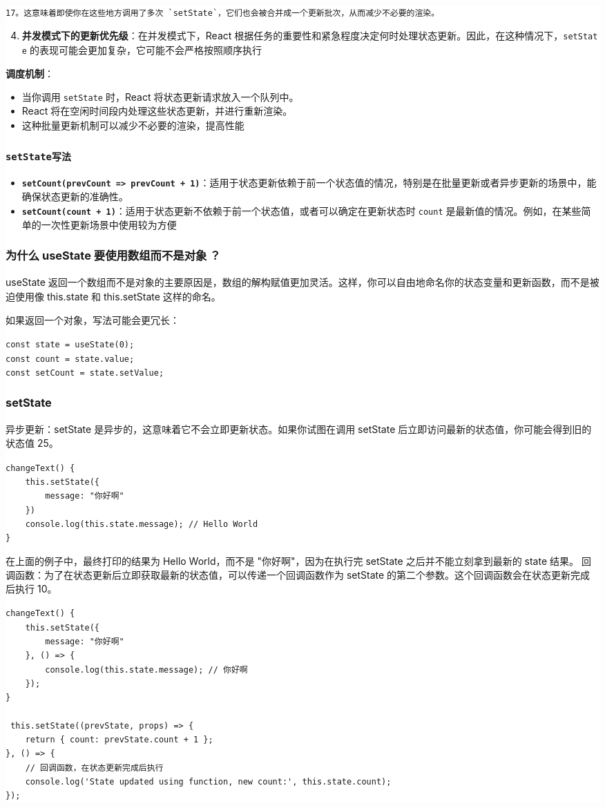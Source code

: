     17。这意味着即使你在这些地方调用了多次 `setState`，它们也会被合并成一个更新批次，从而减少不必要的渲染。
4. **并发模式下的更新优先级**：在并发模式下，React 根据任务的重要性和紧急程度决定何时处理状态更新。因此，在这种情况下，`setState` 的表现可能会更加复杂，它可能不会严格按照顺序执行

**调度机制**：

* 当你调用 `setState` 时，React 将状态更新请求放入一个队列中。
* React 将在空闲时间段内处理这些状态更新，并进行重新渲染。
* 这种批量更新机制可以减少不必要的渲染，提高性能

### `setState写法`

* **`setCount(prevCount => prevCount + 1)`**：适用于状态更新依赖于前一个状态值的情况，特别是在批量更新或者异步更新的场景中，能确保状态更新的准确性。
* **`setCount(count + 1)`**：适用于状态更新不依赖于前一个状态值，或者可以确定在更新状态时 `count` 是最新值的情况。例如，在某些简单的一次性更新场景中使用较为方便

### 为什么 useState 要使用数组而不是对象 ？

useState 返回一个数组而不是对象的主要原因是，数组的解构赋值更加灵活。这样，你可以自由地命名你的状态变量和更新函数，而不是被迫使用像 this.state 和 this.setState 这样的命名。

如果返回一个对象，写法可能会更冗长：

```
const state = useState(0);
const count = state.value;
const setCount = state.setValue;
```

### setState

异步更新：setState 是异步的，这意味着它不会立即更新状态。如果你试图在调用 setState 后立即访问最新的状态值，你可能会得到旧的状态值 25。

```
changeText() {
    this.setState({
        message: "你好啊"
    })
    console.log(this.state.message); // Hello World
}
```

在上面的例子中，最终打印的结果为 Hello World，而不是 "你好啊"，因为在执行完 setState 之后并不能立刻拿到最新的 state 结果。 回调函数：为了在状态更新后立即获取最新的状态值，可以传递一个回调函数作为 setState 的第二个参数。这个回调函数会在状态更新完成后执行 10。

```
changeText() {
    this.setState({
        message: "你好啊"
    }, () => {
        console.log(this.state.message); // 你好啊
    });
}

 this.setState((prevState, props) => {
    return { count: prevState.count + 1 };
}, () => {
    // 回调函数，在状态更新完成后执行
    console.log('State updated using function, new count:', this.state.count);
});
```
